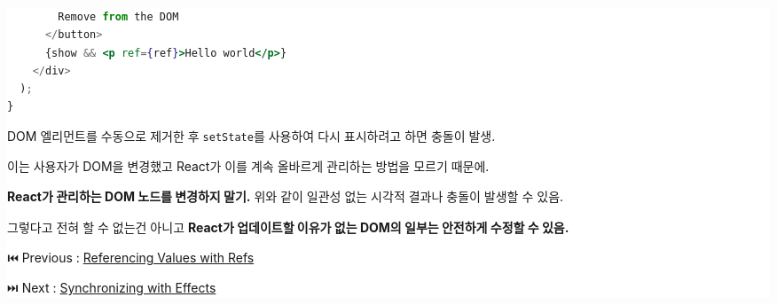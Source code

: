 ```jsx
        Remove from the DOM
      </button>
      {show && <p ref={ref}>Hello world</p>}
    </div>
  );
}
```

DOM 엘리먼트를 수동으로 제거한 후 `setState`를 사용하여 다시 표시하려고 하면 충돌이 발생.

이는 사용자가 DOM을 변경했고 React가 이를 계속 올바르게 관리하는 방법을 모르기 때문에.

**React가 관리하는 DOM 노드를 변경하지 말기.** 위와 같이 일관성 없는 시각적 결과나 충돌이 발생할 수 있음.

그렇다고 전혀 할 수 없는건 아니고 **React가 업데이트할 이유가 없는 DOM의 일부는 안전하게 수정할 수 있음.**

⏮️ Previous : [Referencing Values with Refs](./030-리액트%20Referencing%20Values%20with%20Refs.md)

⏭️ Next : [Synchronizing with Effects](./032-리액트%20Synchronizing%20with%20Effects.md)